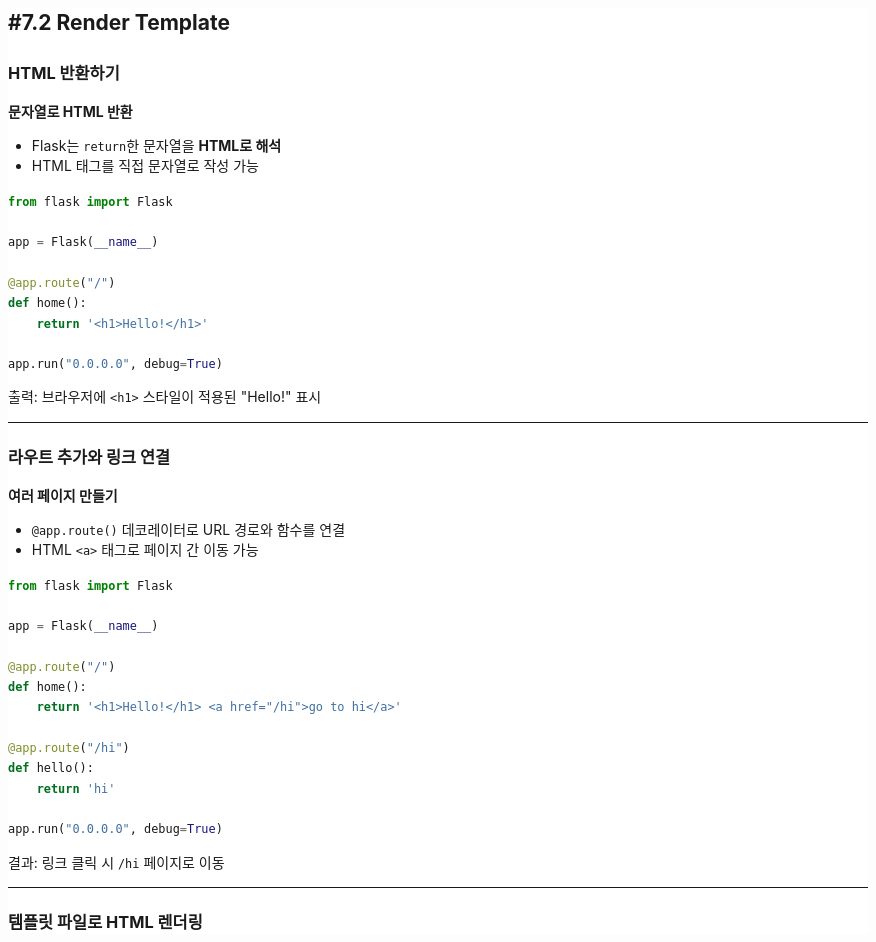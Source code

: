 ## #7.2 Render Template

### HTML 반환하기

**문자열로 HTML 반환**

- Flask는 `return`한 문자열을 **HTML로 해석**
- HTML 태그를 직접 문자열로 작성 가능

```python
from flask import Flask

app = Flask(__name__)

@app.route("/")
def home():
    return '<h1>Hello!</h1>'

app.run("0.0.0.0", debug=True)

```

출력: 브라우저에 `<h1>` 스타일이 적용된 "Hello!" 표시

---

### 라우트 추가와 링크 연결

**여러 페이지 만들기**

- `@app.route()` 데코레이터로 URL 경로와 함수를 연결
- HTML `<a>` 태그로 페이지 간 이동 가능

```python
from flask import Flask

app = Flask(__name__)

@app.route("/")
def home():
    return '<h1>Hello!</h1> <a href="/hi">go to hi</a>'

@app.route("/hi")
def hello():
    return 'hi'

app.run("0.0.0.0", debug=True)

```

결과: 링크 클릭 시 `/hi` 페이지로 이동

---

### 템플릿 파일로 HTML 렌더링

